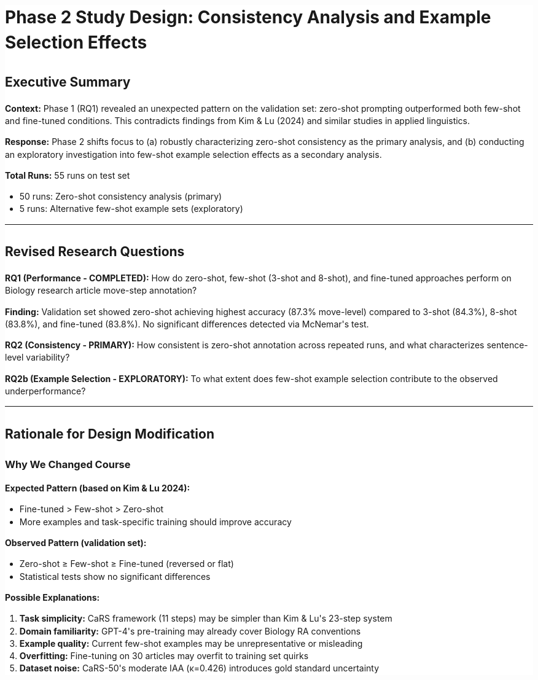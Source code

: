 # Phase 2 Study Design: Consistency Analysis and Example Selection Effects

## Executive Summary

**Context:** Phase 1 (RQ1) revealed an unexpected pattern on the validation set: zero-shot prompting outperformed both few-shot and fine-tuned conditions. This contradicts findings from Kim & Lu (2024) and similar studies in applied linguistics.

**Response:** Phase 2 shifts focus to (a) robustly characterizing zero-shot consistency as the primary analysis, and (b) conducting an exploratory investigation into few-shot example selection effects as a secondary analysis.

**Total Runs:** 55 runs on test set
- 50 runs: Zero-shot consistency analysis (primary)
- 5 runs: Alternative few-shot example sets (exploratory)

---

## Revised Research Questions

**RQ1 (Performance - COMPLETED):** How do zero-shot, few-shot (3-shot and 8-shot), and fine-tuned approaches perform on Biology research article move-step annotation?

**Finding:** Validation set showed zero-shot achieving highest accuracy (87.3% move-level) compared to 3-shot (84.3%), 8-shot (83.8%), and fine-tuned (83.8%). No significant differences detected via McNemar's test.

**RQ2 (Consistency - PRIMARY):** How consistent is zero-shot annotation across repeated runs, and what characterizes sentence-level variability?

**RQ2b (Example Selection - EXPLORATORY):** To what extent does few-shot example selection contribute to the observed underperformance?

---

## Rationale for Design Modification

### Why We Changed Course

**Expected Pattern (based on Kim & Lu 2024):**
- Fine-tuned > Few-shot > Zero-shot
- More examples and task-specific training should improve accuracy

**Observed Pattern (validation set):**
- Zero-shot ≥ Few-shot ≥ Fine-tuned (reversed or flat)
- Statistical tests show no significant differences

**Possible Explanations:**
1. **Task simplicity:** CaRS framework (11 steps) may be simpler than Kim & Lu's 23-step system
2. **Domain familiarity:** GPT-4's pre-training may already cover Biology RA conventions
3. **Example quality:** Current few-shot examples may be unrepresentative or misleading
4. **Overfitting:** Fine-tuning on 30 articles may overfit to training set quirks
5. **Dataset noise:** CaRS-50's moderate IAA (κ=0.426) introduces gold standard uncertainty
